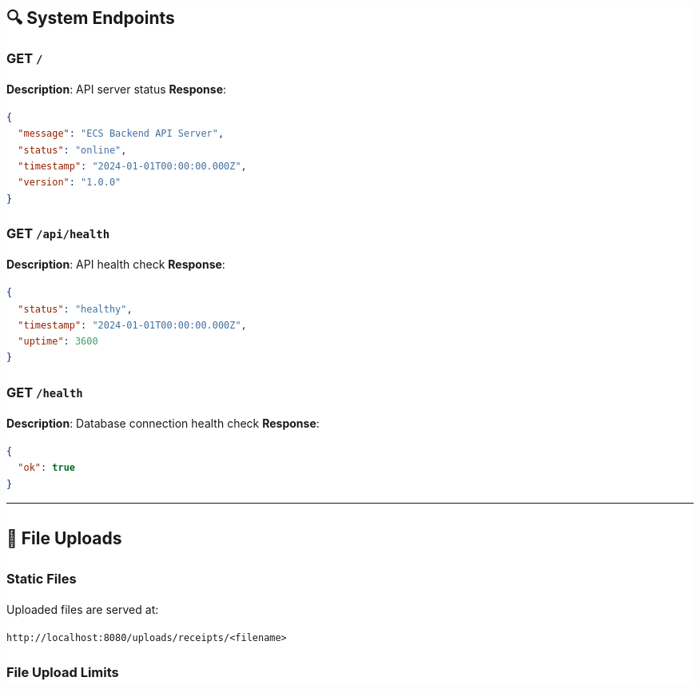 
## 🔍 System Endpoints

### GET `/`

**Description**: API server status
**Response**:

```json
{
  "message": "ECS Backend API Server",
  "status": "online",
  "timestamp": "2024-01-01T00:00:00.000Z",
  "version": "1.0.0"
}
```

### GET `/api/health`

**Description**: API health check
**Response**:

```json
{
  "status": "healthy",
  "timestamp": "2024-01-01T00:00:00.000Z",
  "uptime": 3600
}
```

### GET `/health`

**Description**: Database connection health check
**Response**:

```json
{
  "ok": true
}
```

---

## 📁 File Uploads

### Static Files

Uploaded files are served at:

```
http://localhost:8080/uploads/receipts/<filename>
```

### File Upload Limits
